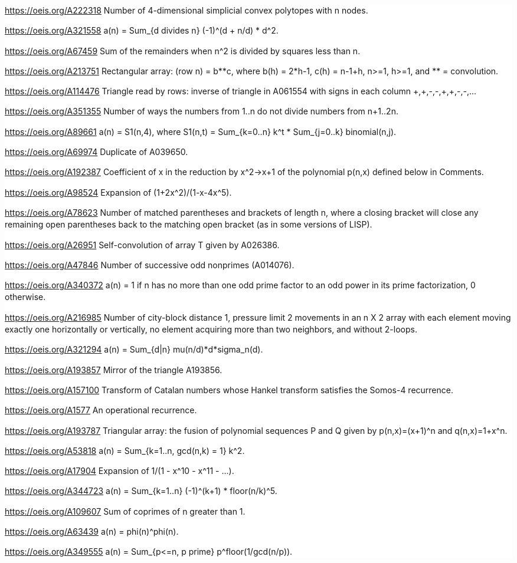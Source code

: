 https://oeis.org/A222318 Number of 4-dimensional simplicial convex polytopes with n nodes.

https://oeis.org/A321558 a(n) = Sum_{d divides n} (-1)^(d + n/d) \* d^2.

https://oeis.org/A67459 Sum of the remainders when n^2 is divided by squares less than n.

https://oeis.org/A213751 Rectangular array:  (row n) = b\*\*c, where b(h) = 2\*h-1, c(h) = n-1+h, n>=1, h>=1, and \*\* = convolution.

https://oeis.org/A114476 Triangle read by rows: inverse of triangle in A061554 with signs in each column +,+,-,-,+,+,-,-,...

https://oeis.org/A351355 Number of ways the numbers from 1..n do not divide numbers from n+1..2n.

https://oeis.org/A89661 a(n) = S1(n,4), where S1(n,t) = Sum_{k=0..n} k^t \* Sum_{j=0..k} binomial(n,j).

https://oeis.org/A69974 Duplicate of A039650.

https://oeis.org/A192387 Coefficient of x in the reduction by x^2->x+1 of the polynomial p(n,x) defined below in Comments.

https://oeis.org/A98524 Expansion of (1+2x^2)/(1-x-4x^5).

https://oeis.org/A78623 Number of matched parentheses and brackets of length n, where a closing bracket will close any remaining open parentheses back to the matching open bracket (as in some versions of LISP).

https://oeis.org/A26951 Self-convolution of array T given by A026386.

https://oeis.org/A47846 Number of successive odd nonprimes (A014076).

https://oeis.org/A340372 a(n) = 1 if n has no more than one odd prime factor to an odd power in its prime factorization, 0 otherwise.

https://oeis.org/A216985 Number of city-block distance 1, pressure limit 2 movements in an n X 2 array with each element moving exactly one horizontally or vertically, no element acquiring more than two neighbors, and without 2-loops.

https://oeis.org/A321294 a(n) = Sum_{d|n} mu(n/d)\*d\*sigma_n(d).

https://oeis.org/A193857 Mirror of the triangle A193856.

https://oeis.org/A157100 Transform of Catalan numbers whose Hankel transform satisfies the Somos-4 recurrence.

https://oeis.org/A1577 An operational recurrence.

https://oeis.org/A193787 Triangular array:  the fusion of polynomial sequences P and Q given by p(n,x)=(x+1)^n and q(n,x)=1+x^n.

https://oeis.org/A53818 a(n) = Sum_{k=1..n, gcd(n,k) = 1} k^2.

https://oeis.org/A17904 Expansion of 1/(1 - x^10 - x^11 - ...).

https://oeis.org/A344723 a(n) = Sum_{k=1..n} (-1)^(k+1) \* floor(n/k)^5.

https://oeis.org/A109607 Sum of coprimes of n greater than 1.

https://oeis.org/A63439 a(n) = phi(n)^phi(n).

https://oeis.org/A349555 a(n) = Sum_{p<=n, p prime} p^floor(1/gcd(n/p)).
